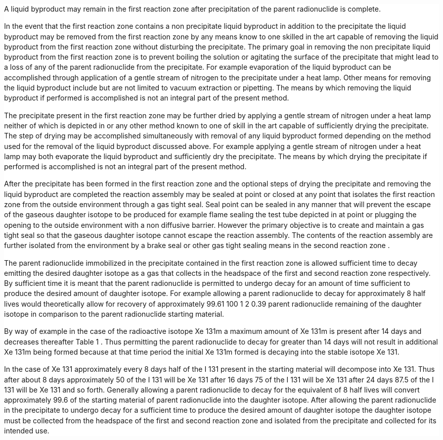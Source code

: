A liquid byproduct may remain in the first reaction zone after precipitation of the parent radionuclide is complete.

In the event that the first reaction zone contains a non precipitate liquid byproduct in addition to the precipitate the liquid byproduct may be removed from the first reaction zone by any means know to one skilled in the art capable of removing the liquid byproduct from the first reaction zone without disturbing the precipitate. The primary goal in removing the non precipitate liquid byproduct from the first reaction zone is to prevent boiling the solution or agitating the surface of the precipitate that might lead to a loss of any of the parent radionuclide from the precipitate. For example evaporation of the liquid byproduct can be accomplished through application of a gentle stream of nitrogen to the precipitate under a heat lamp. Other means for removing the liquid byproduct include but are not limited to vacuum extraction or pipetting. The means by which removing the liquid byproduct if performed is accomplished is not an integral part of the present method.

The precipitate present in the first reaction zone may be further dried by applying a gentle stream of nitrogen under a heat lamp neither of which is depicted in or any other method known to one of skill in the art capable of sufficiently drying the precipitate. The step of drying may be accomplished simultaneously with removal of any liquid byproduct formed depending on the method used for the removal of the liquid byproduct discussed above. For example applying a gentle stream of nitrogen under a heat lamp may both evaporate the liquid byproduct and sufficiently dry the precipitate. The means by which drying the precipitate if performed is accomplished is not an integral part of the present method.

After the precipitate has been formed in the first reaction zone and the optional steps of drying the precipitate and removing the liquid byproduct are completed the reaction assembly may be sealed at point or closed at any point that isolates the first reaction zone from the outside environment through a gas tight seal. Seal point can be sealed in any manner that will prevent the escape of the gaseous daughter isotope to be produced for example flame sealing the test tube depicted in at point or plugging the opening to the outside environment with a non diffusive barrier. However the primary objective is to create and maintain a gas tight seal so that the gaseous daughter isotope cannot escape the reaction assembly. The contents of the reaction assembly are further isolated from the environment by a brake seal or other gas tight sealing means in the second reaction zone .

The parent radionuclide immobilized in the precipitate contained in the first reaction zone is allowed sufficient time to decay emitting the desired daughter isotope as a gas that collects in the headspace of the first and second reaction zone respectively. By sufficient time it is meant that the parent radionuclide is permitted to undergo decay for an amount of time sufficient to produce the desired amount of daughter isotope. For example allowing a parent radionuclide to decay for approximately 8 half lives would theoretically allow for recovery of approximately 99.61 100 1 2 0.39 parent radionuclide remaining of the daughter isotope in comparison to the parent radionuclide starting material.

By way of example in the case of the radioactive isotope Xe 131m a maximum amount of Xe 131m is present after 14 days and decreases thereafter Table 1 . Thus permitting the parent radionuclide to decay for greater than 14 days will not result in additional Xe 131m being formed because at that time period the initial Xe 131m formed is decaying into the stable isotope Xe 131.

In the case of Xe 131 approximately every 8 days half of the I 131 present in the starting material will decompose into Xe 131. Thus after about 8 days approximately 50 of the I 131 will be Xe 131 after 16 days 75 of the I 131 will be Xe 131 after 24 days 87.5 of the I 131 will be Xe 131 and so forth. Generally allowing a parent radionuclide to decay for the equivalent of 8 half lives will convert approximately 99.6 of the starting material of parent radionuclide into the daughter isotope. After allowing the parent radionuclide in the precipitate to undergo decay for a sufficient time to produce the desired amount of daughter isotope the daughter isotope must be collected from the headspace of the first and second reaction zone and isolated from the precipitate and collected for its intended use.
